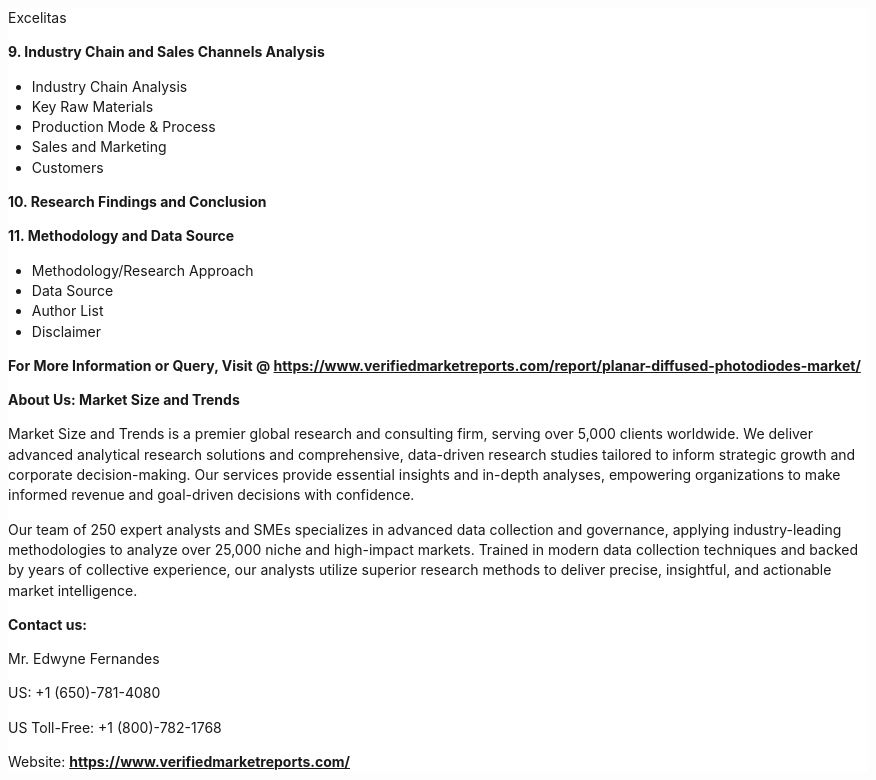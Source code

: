 Excelitas</strong></p><p><strong>9. Industry Chain and Sales Channels Analysis</strong></p><ul><li>Industry Chain Analysis</li><li>Key Raw Materials</li><li>Production Mode &amp; Process</li><li>Sales and Marketing</li><li>Customers</li></ul><p><strong>10. Research Findings and Conclusion</strong></p><p><strong>11. Methodology and Data Source</strong></p><ul><li>Methodology/Research Approach</li><li>Data Source</li><li>Author List</li><li>Disclaimer</li></ul></p><p><strong>For More Information or Query, Visit @ <a href="https://www.verifiedmarketreports.com/report/planar-diffused-photodiodes-market/">https://www.verifiedmarketreports.com/report/planar-diffused-photodiodes-market/</a></strong></p><p><strong>About Us: Market Size and Trends</strong></p><p>Market Size and Trends is a premier global research and consulting firm, serving over 5,000 clients worldwide. We deliver advanced analytical research solutions and comprehensive, data-driven research studies tailored to inform strategic growth and corporate decision-making. Our services provide essential insights and in-depth analyses, empowering organizations to make informed revenue and goal-driven decisions with confidence.</p><p>Our team of 250 expert analysts and SMEs specializes in advanced data collection and governance, applying industry-leading methodologies to analyze over 25,000 niche and high-impact markets. Trained in modern data collection techniques and backed by years of collective experience, our analysts utilize superior research methods to deliver precise, insightful, and actionable market intelligence.</p><p><strong>Contact us:</strong></p><p>Mr. Edwyne Fernandes</p><p>US: +1 (650)-781-4080</p><p>US Toll-Free: +1 (800)-782-1768</p><p>Website: <strong><a href="https://www.verifiedmarketreports.com/">https://www.verifiedmarketreports.com/</a></strong></p>
